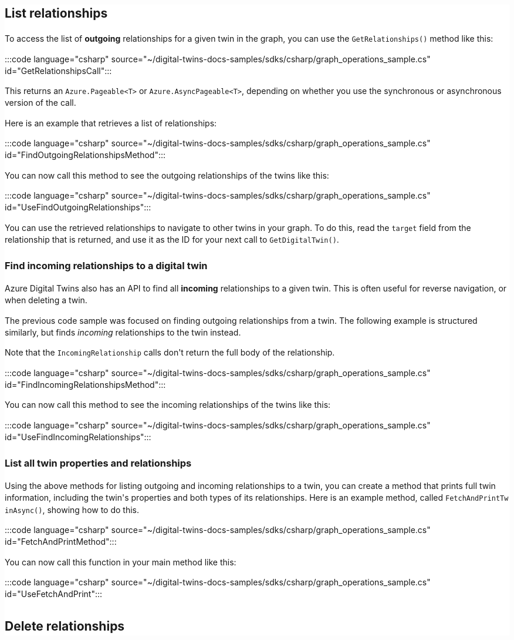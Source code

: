 ## List relationships

To access the list of **outgoing** relationships for a given twin in the graph, you can use the `GetRelationships()` method like this:

:::code language="csharp" source="~/digital-twins-docs-samples/sdks/csharp/graph_operations_sample.cs" id="GetRelationshipsCall":::

This returns an `Azure.Pageable<T>` or `Azure.AsyncPageable<T>`, depending on whether you use the synchronous or asynchronous version of the call.

Here is an example that retrieves a list of relationships:

:::code language="csharp" source="~/digital-twins-docs-samples/sdks/csharp/graph_operations_sample.cs" id="FindOutgoingRelationshipsMethod":::

You can now call this method to see the outgoing relationships of the twins like this:

:::code language="csharp" source="~/digital-twins-docs-samples/sdks/csharp/graph_operations_sample.cs" id="UseFindOutgoingRelationships":::

You can use the retrieved relationships to navigate to other twins in your graph. To do this, read the `target` field from the relationship that is returned, and use it as the ID for your next call to `GetDigitalTwin()`.

### Find incoming relationships to a digital twin

Azure Digital Twins also has an API to find all **incoming** relationships to a given twin. This is often useful for reverse navigation, or when deleting a twin.

The previous code sample was focused on finding outgoing relationships from a twin. The following example is structured similarly, but finds *incoming* relationships to the twin instead.

Note that the `IncomingRelationship` calls don't return the full body of the relationship.

:::code language="csharp" source="~/digital-twins-docs-samples/sdks/csharp/graph_operations_sample.cs" id="FindIncomingRelationshipsMethod":::

You can now call this method to see the incoming relationships of the twins like this:

:::code language="csharp" source="~/digital-twins-docs-samples/sdks/csharp/graph_operations_sample.cs" id="UseFindIncomingRelationships":::

### List all twin properties and relationships

Using the above methods for listing outgoing and incoming relationships to a twin, you can create a method that prints full twin information, including the twin's properties and both types of its relationships. Here is an example method, called `FetchAndPrintTwinAsync()`, showing how to do this.

:::code language="csharp" source="~/digital-twins-docs-samples/sdks/csharp/graph_operations_sample.cs" id="FetchAndPrintMethod":::

You can now call this function in your main method like this: 

:::code language="csharp" source="~/digital-twins-docs-samples/sdks/csharp/graph_operations_sample.cs" id="UseFetchAndPrint":::

## Delete relationships

